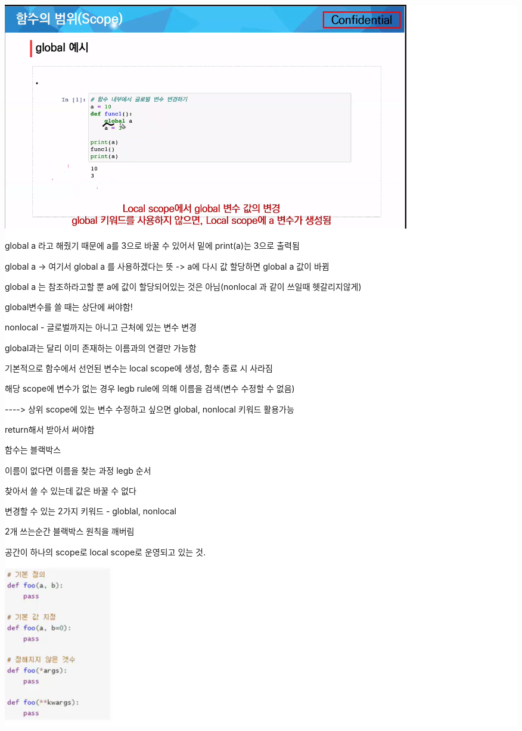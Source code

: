 ![image-20220119134847168](python%ED%95%A8%EC%88%98.assets/image-20220119134847168.png)

global a 라고 해줬기 때문에 a를 3으로 바꿀 수 있어서 밑에 print(a)는 3으로 출력됨

global a -> 여기서 global a 를 사용하겠다는 뜻  -> a에 다시 값 할당하면 global a 값이 바뀜

global a 는 참조하라고할 뿐 a에 값이 할당되어있는 것은 아님(nonlocal 과 같이 쓰일때 헷갈리지않게)

global변수를 쓸 때는 상단에 써야함!



nonlocal - 글로벌까지는 아니고 근처에 있는 변수 변경

global과는 달리 이미 존재하는 이름과의 연결만 가능함



기본적으로 함수에서 선언된 변수는 local scope에 생성, 함수 종료 시 사라짐

해당 scope에 변수가 없는 경우 legb rule에 의해 이름을 검색(변수 수정할 수 없음)

----> 상위 scope에 있는 변수 수정하고 싶으면 global, nonlocal 키워드 활용가능

return해서 받아서 써야함



함수는 블랙박스

이름이 없다면 이름을 찾는 과정 legb 순서

찾아서 쓸 수 있는데 값은 바꿀 수 없다

변경할 수 있는 2가지 키워드 - globlal, nonlocal   

2개 쓰는순간 블랙박스 원칙을 깨버림

공간이 하나의 scope로 local scope로 운영되고 있는 것.

![image-20220119140244006](python%ED%95%A8%EC%88%98.assets/image-20220119140244006.png)